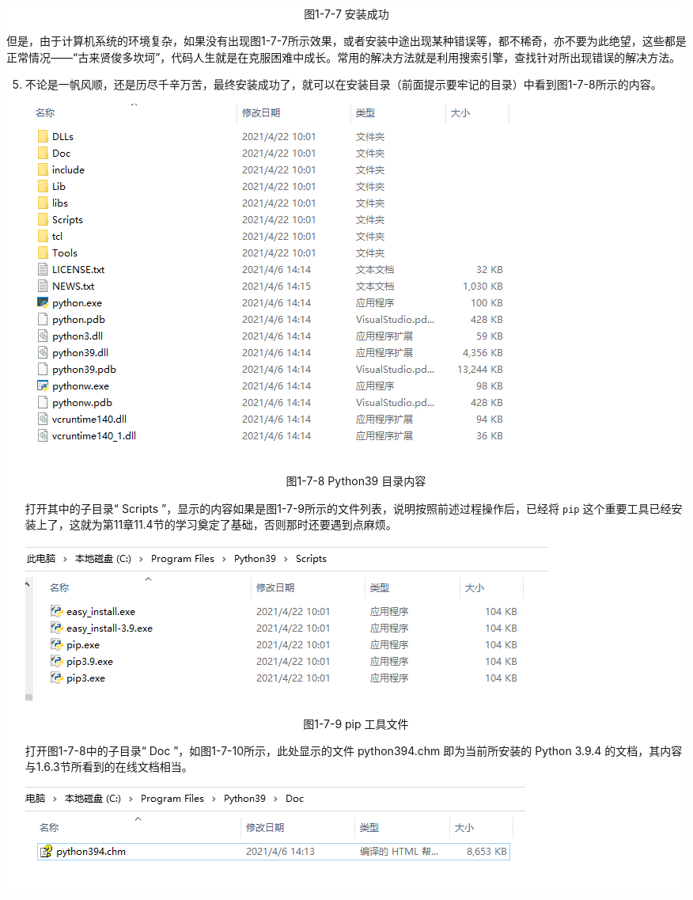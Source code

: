    <center>图1-7-7 安装成功</center>

   但是，由于计算机系统的环境复杂，如果没有出现图1-7-7所示效果，或者安装中途出现某种错误等，都不稀奇，亦不要为此绝望，这些都是正常情况——“古来贤俊多坎坷”，代码人生就是在克服困难中成长。常用的解决方法就是利用搜索引擎，查找针对所出现错误的解决方法。

5. 不论是一帆风顺，还是历尽千辛万苦，最终安装成功了，就可以在安装目录（前面提示要牢记的目录）中看到图1-7-8所示的内容。

   ![9](./images/chapter1-7-08.png)

   <center>图1-7-8 Python39 目录内容</center>

   打开其中的子目录“ Scripts ”，显示的内容如果是图1-7-9所示的文件列表，说明按照前述过程操作后，已经将 `pip` 这个重要工具已经安装上了，这就为第11章11.4节的学习奠定了基础，否则那时还要遇到点麻烦。

   ![10](./images/chapter1-7-09.png)

   <center>图1-7-9 pip 工具文件</center>

   打开图1-7-8中的子目录“ Doc ”，如图1-7-10所示，此处显示的文件 python394.chm 即为当前所安装的 Python 3.9.4 的文档，其内容与1.6.3节所看到的在线文档相当。

   ![11](./images/chapter1-7-10.png)
